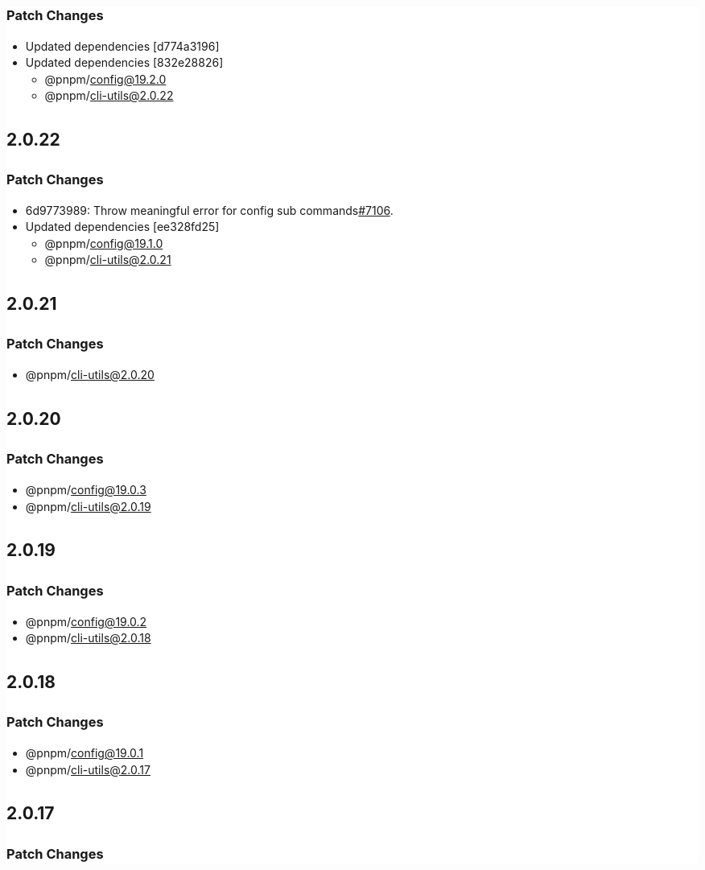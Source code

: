 ### Patch Changes

- Updated dependencies [d774a3196]
- Updated dependencies [832e28826]
  - @pnpm/config@19.2.0
  - @pnpm/cli-utils@2.0.22

## 2.0.22

### Patch Changes

- 6d9773989: Throw meaningful error for config sub commands[#7106](https://github.com/pnpm/pnpm/issues/7106).
- Updated dependencies [ee328fd25]
  - @pnpm/config@19.1.0
  - @pnpm/cli-utils@2.0.21

## 2.0.21

### Patch Changes

- @pnpm/cli-utils@2.0.20

## 2.0.20

### Patch Changes

- @pnpm/config@19.0.3
- @pnpm/cli-utils@2.0.19

## 2.0.19

### Patch Changes

- @pnpm/config@19.0.2
- @pnpm/cli-utils@2.0.18

## 2.0.18

### Patch Changes

- @pnpm/config@19.0.1
- @pnpm/cli-utils@2.0.17

## 2.0.17

### Patch Changes
